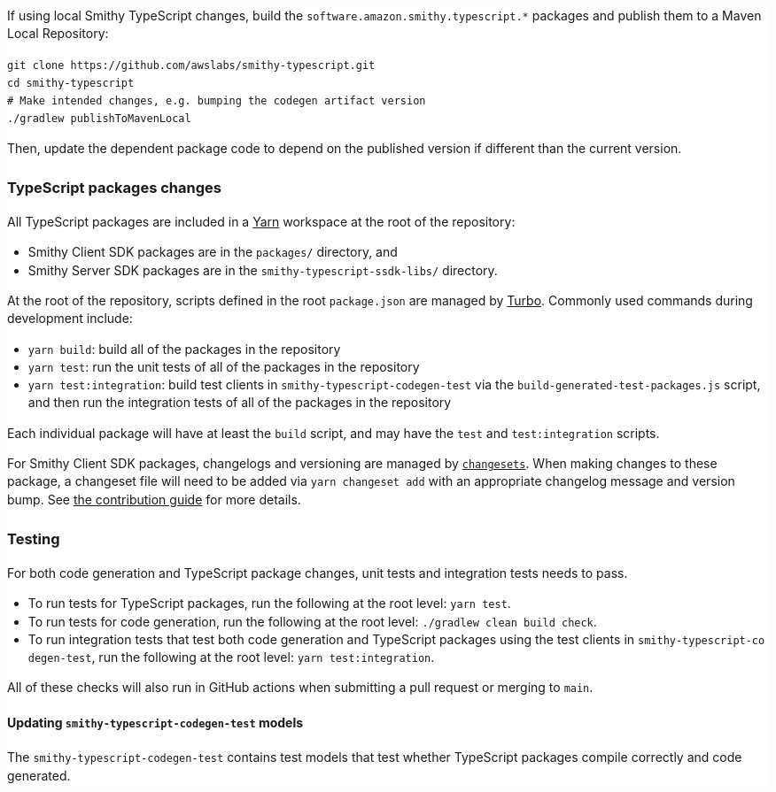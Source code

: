 If using local Smithy TypeScript changes, build the `software.amazon.smithy.typescript.*` packages and publish them to a Maven Local Repository:

```shell
git clone https://github.com/awslabs/smithy-typescript.git
cd smithy-typescript
# Make intended changes, e.g. bumping the codegen artifact version
./gradlew publishToMavenLocal
```

Then, update the dependent package code to depend on the published version if different than the current version.

### TypeScript packages changes

All TypeScript packages are included in a [Yarn](https://yarnpkg.com/) workspace at the root of the repository:

- Smithy Client SDK packages are in the `packages/` directory, and
- Smithy Server SDK packages are in the `smithy-typescript-ssdk-libs/` directory.

At the root of the repository, scripts defined in the root `package.json` are managed by [Turbo](https://turbo.build/). Commonly used commands during development include:

- `yarn build`: build all of the packages in the repository
- `yarn test`: run the unit tests of all of the packages in the repository
- `yarn test:integration`: build test clients in `smithy-typescript-codegen-test` via the `build-generated-test-packages.js` script, and then run the integration tests of all of the packages in the repository

Each individual package will have at least the `build` script, and may have the `test` and `test:integration` scripts.

For Smithy Client SDK packages, changelogs and versioning are managed by [`changesets`](https://github.com/changesets/changesets). When making changes to these package, a changeset file will need to be added via `yarn changeset add` with an appropriate changelog message and version bump. See [the contribution guide](CONTRIBUTING.md#contributing-via-pull-requests) for more details.

### Testing

For both code generation and TypeScript package changes, unit tests and integration tests needs to pass.

- To run tests for TypeScript packages, run the following at the root level: `yarn test`.
- To run tests for code generation, run the following at the root level: `./gradlew clean build check`.
- To run integration tests that test both code generation and TypeScript packages using the test clients in `smithy-typescript-codegen-test`, run the following at the root level: `yarn test:integration`.

All of these checks will also run in GitHub actions when submitting a pull request or merging to `main`.

#### Updating `smithy-typescript-codegen-test` models

The `smithy-typescript-codegen-test` contains test models that test whether TypeScript packages compile correctly and code generated.
